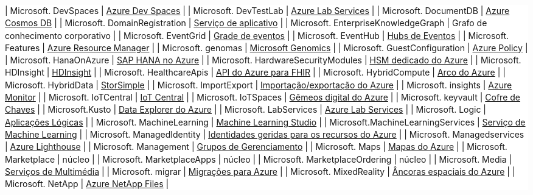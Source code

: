 | Microsoft. DevSpaces | [Azure Dev Spaces](/azure/dev-spaces/) |
| Microsoft. DevTestLab | [Azure Lab Services](../lab-services/index.yml) |
| Microsoft. DocumentDB | [Azure Cosmos DB](../cosmos-db/index.yml) |
| Microsoft. DomainRegistration | [Serviço de aplicativo](/azure/app-service/) |
| Microsoft. EnterpriseKnowledgeGraph | Grafo de conhecimento corporativo |
| Microsoft. EventGrid | [Grade de eventos](/azure/event-grid/) |
| Microsoft. EventHub | [Hubs de Eventos](../event-hubs/index.yml) |
| Microsoft. Features | [Azure Resource Manager](index.yml) |
| Microsoft. genomas | [Microsoft Genomics](/azure/genomics/) |
| Microsoft. GuestConfiguration | [Azure Policy](../governance/policy/index.yml) |
| Microsoft. HanaOnAzure | [SAP HANA no Azure](../virtual-machines/workloads/sap/hana-overview-architecture.md) |
| Microsoft. HardwareSecurityModules | [HSM dedicado do Azure](../dedicated-hsm/index.yml) |
| Microsoft. HDInsight | [HDInsight](../hdinsight/index.yml) |
| Microsoft. HealthcareApis | [API do Azure para FHIR](../healthcare-apis/index.yml) |
| Microsoft. HybridCompute | [Arco do Azure](../azure-arc/index.yml) |
| Microsoft. HybridData | [StorSimple](/azure/storsimple/) |
| Microsoft. ImportExport | [Importação/exportação do Azure](../storage/common/storage-import-export-service.md) |
| Microsoft. insights | [Azure Monitor](../azure-monitor/index.yml) |
| Microsoft. IoTCentral | [IoT Central](/azure/iot-central/) |
| Microsoft. IoTSpaces | [Gêmeos digital do Azure](../digital-twins/index.yml) |
| Microsoft. keyvault | [Cofre de Chaves](../key-vault/index.yml) |
| Microsoft.Kusto | [Data Explorer do Azure](../data-explorer/index.yml) |
| Microsoft. LabServices | [Azure Lab Services](../lab-services/index.yml) |
| Microsoft. Logic | [Aplicações Lógicas](../logic-apps/index.yml) |
| Microsoft. MachineLearning | [Machine Learning Studio](../machine-learning/studio/index.yml) |
| Microsoft.MachineLearningServices | [Serviço de Machine Learning](../machine-learning/index.yml) |
| Microsoft. ManagedIdentity | [Identidades geridas para os recursos do Azure](../active-directory/managed-identities-azure-resources/index.yml) |
| Microsoft. Managedservices | [Azure Lighthouse](/azure/lighthouse/) |
| Microsoft. Management | [Grupos de Gerenciamento](/azure/governance/management-groups/) |
| Microsoft. Maps | [Mapas do Azure](../azure-maps/index.yml) |
| Microsoft. Marketplace | núcleo |
| Microsoft. MarketplaceApps | núcleo |
| Microsoft. MarketplaceOrdering | núcleo |
| Microsoft. Media | [Serviços de Multimédia](../media-services/index.yml) |
| Microsoft. migrar | [Migrações para Azure](../migrate/migrate-overview.md) |
| Microsoft. MixedReality | [Âncoras espaciais do Azure](/azure/spatial-anchors/) |
| Microsoft. NetApp | [Azure NetApp Files](../azure-netapp-files/index.yml) |